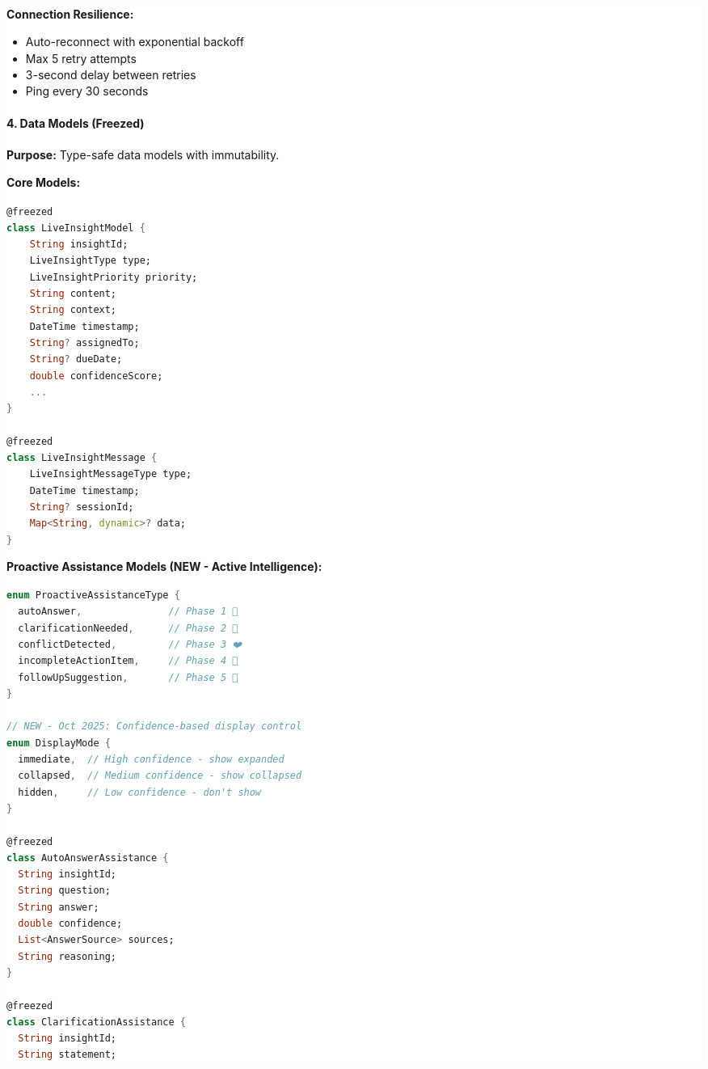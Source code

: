 **Connection Resilience:**
- Auto-reconnect with exponential backoff
- Max 5 retry attempts
- 3-second delay between retries
- Ping every 30 seconds

#### 4. Data Models (Freezed)

**Purpose:** Type-safe data models with immutability.

**Core Models:**
```dart
@freezed
class LiveInsightModel {
    String insightId;
    LiveInsightType type;
    LiveInsightPriority priority;
    String content;
    String context;
    DateTime timestamp;
    String? assignedTo;
    String? dueDate;
    double confidenceScore;
    ...
}

@freezed
class LiveInsightMessage {
    LiveInsightMessageType type;
    DateTime timestamp;
    String? sessionId;
    Map<String, dynamic>? data;
}
```

**Proactive Assistance Models (NEW - Active Intelligence):**
```dart
enum ProactiveAssistanceType {
  autoAnswer,               // Phase 1 💙
  clarificationNeeded,      // Phase 2 🧡
  conflictDetected,         // Phase 3 ❤️
  incompleteActionItem,     // Phase 4 💛
  followUpSuggestion,       // Phase 5 💜
}

// NEW - Oct 2025: Confidence-based display control
enum DisplayMode {
  immediate,  // High confidence - show expanded
  collapsed,  // Medium confidence - show collapsed
  hidden,     // Low confidence - don't show
}

@freezed
class AutoAnswerAssistance {
  String insightId;
  String question;
  String answer;
  double confidence;
  List<AnswerSource> sources;
  String reasoning;
}

@freezed
class ClarificationAssistance {
  String insightId;
  String statement;
```
